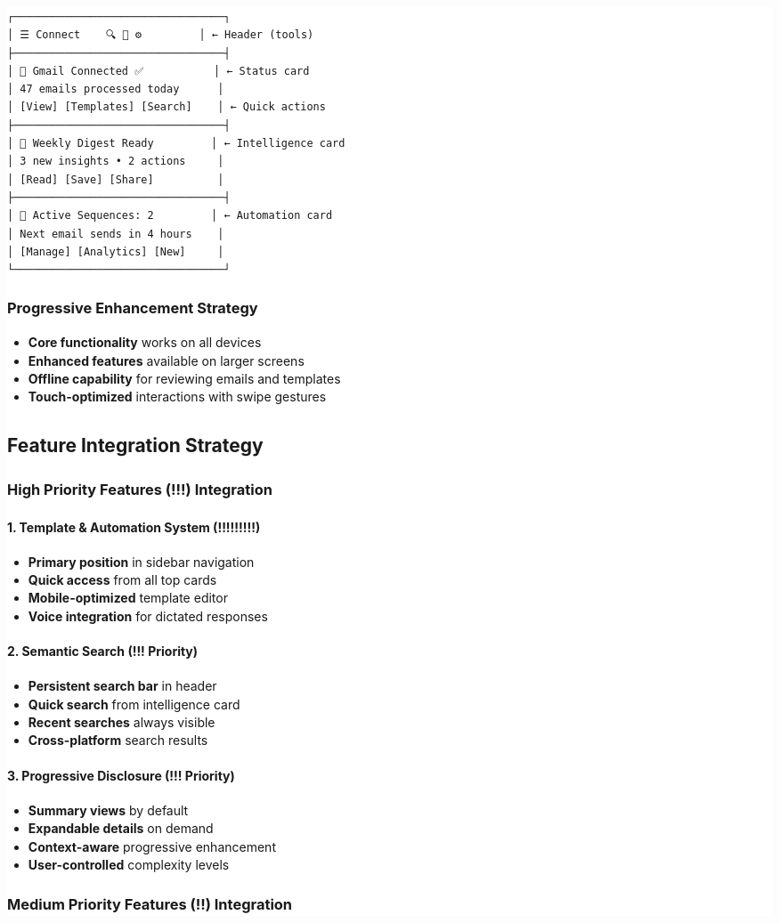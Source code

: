 ```
┌─────────────────────────────────┐
│ ☰ Connect    🔍 📝 ⚙️         │ ← Header (tools)
├─────────────────────────────────┤
│ 📧 Gmail Connected ✅           │ ← Status card
│ 47 emails processed today      │
│ [View] [Templates] [Search]    │ ← Quick actions
├─────────────────────────────────┤
│ 🤖 Weekly Digest Ready         │ ← Intelligence card  
│ 3 new insights • 2 actions     │
│ [Read] [Save] [Share]          │
├─────────────────────────────────┤
│ 📝 Active Sequences: 2         │ ← Automation card
│ Next email sends in 4 hours    │
│ [Manage] [Analytics] [New]     │
└─────────────────────────────────┘
```

### Progressive Enhancement Strategy

- **Core functionality** works on all devices
- **Enhanced features** available on larger screens
- **Offline capability** for reviewing emails and templates
- **Touch-optimized** interactions with swipe gestures

## Feature Integration Strategy

### High Priority Features (!!!) Integration

#### 1. Template & Automation System (!!!!!!!!!)

- **Primary position** in sidebar navigation
- **Quick access** from all top cards
- **Mobile-optimized** template editor
- **Voice integration** for dictated responses

#### 2. Semantic Search (!!! Priority)  

- **Persistent search bar** in header
- **Quick search** from intelligence card
- **Recent searches** always visible
- **Cross-platform** search results

#### 3. Progressive Disclosure (!!! Priority)

- **Summary views** by default
- **Expandable details** on demand  
- **Context-aware** progressive enhancement
- **User-controlled** complexity levels

### Medium Priority Features (!!) Integration
